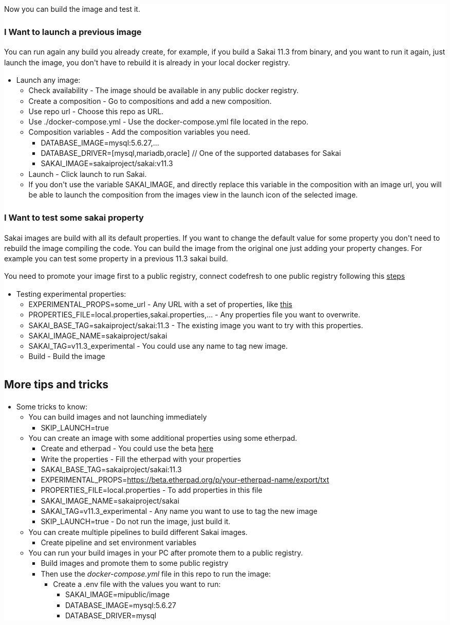 Now you can build the image and test it.

### I Want to launch a previous image

You can run again any build you already create, for example, if you build a Sakai 11.3 from binary, and you want to run it again, just launch the image, you don't have to rebuild it is already in your local docker registry.

* Launch any image:
	* Check availability - The image should be available in any public docker registry.
	* Create a composition - Go to compositions and add a new composition.
	* Use repo url - Choose this repo as URL.
	* Use ./docker-compose.yml - Use the docker-compose.yml file located in the repo.
	* Composition variables - Add the composition variables you need.
		* DATABASE_IMAGE=mysql:5.6.27,...
		* DATABASE_DRIVER=[mysql,mariadb,oracle] // One of the supported databases for Sakai
		* SAKAI_IMAGE=sakaiproject/sakai:v11.3
	* Launch - Click launch to run Sakai.
	* If you don't use the variable SAKAI_IMAGE, and directly replace this variable in the composition with an image url, you will be able to launch the composition from the images view in the launch icon of the selected image.

### I Want to test some sakai property

Sakai images are build with all its default properties. If you want to change the default value for some property you don't need to rebuild the image compiling the code. You can build the image from the original one just adding your property changes.
For example you can test some property in a previous 11.3 sakai build.

You need to promote your image first to a public registry, connect codefresh to one public registry following this [steps](https://docs.codefresh.io/docs/docker-registry)

* Testing experimental properties:
	* EXPERIMENTAL_PROPS=some_url - Any URL with a set of properties, like [this](https://raw.githubusercontent.com/sakaiproject/nightly-config/master/experimental.properties)
	* PROPERTIES_FILE=local.properties,sakai.properties,... - Any properties file you want to overwrite.
	* SAKAI_BASE_TAG=sakaiproject/sakai:11.3 - The existing image you want to try with this properties.
	* SAKAI_IMAGE_NAME=sakaiproject/sakai
	* SAKAI_TAG=v11.3_experimental - You could use any name to tag new image.
	* Build - Build the image

## More tips and tricks

* Some tricks to know:
	* You can build images and not launching immediately
		* SKIP_LAUNCH=true
	* You can create an image with some additional properties using some etherpad.
		* Create and etherpad - You could use the beta [here](https://beta.etherpad.org/)
		* Write the properties - Fill the etherpad with your properties
		* SAKAI_BASE_TAG=sakaiproject/sakai:11.3
		* EXPERIMENTAL_PROPS=https://beta.etherpad.org/p/your-etherpad-name/export/txt
		* PROPERTIES_FILE=local.properties - To add properties in this file
		* SAKAI_IMAGE_NAME=sakaiproject/sakai
		* SAKAI_TAG=v11.3_experimental - Any name you want to use to tag the new image
		* SKIP_LAUNCH=true - Do not run the image, just build it.
	* You can create multiple pipelines to build different Sakai images.
		* Create pipeline and set environment variables
	* You can run your build images in your PC after promote them to a public registry.
		* Build images and promote them to some public registry
		* Then use the _docker-compose.yml_ file in this repo to run the image:
			* Create a .env file with the values you want to run:
				* SAKAI_IMAGE=mipublic/image
				* DATABASE_IMAGE=mysql:5.6.27
				* DATABASE_DRIVER=mysql